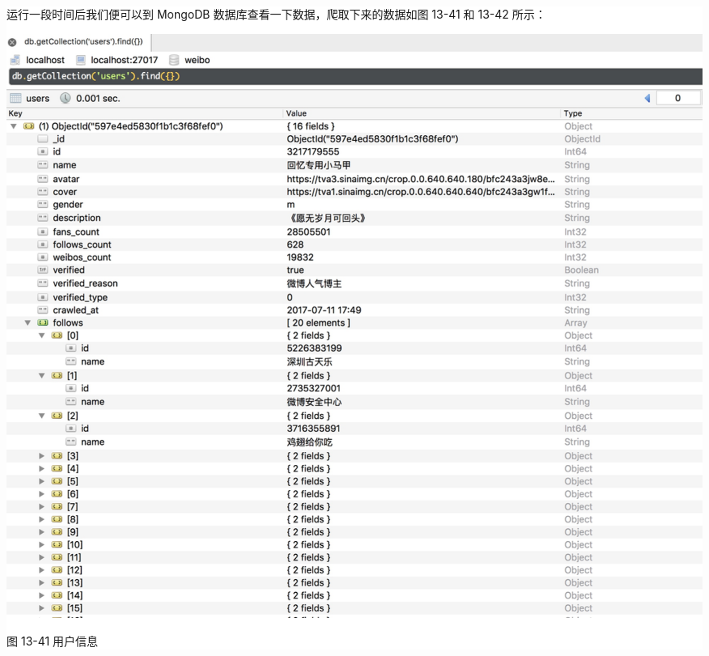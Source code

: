 ```python
```

运行一段时间后我们便可以到 MongoDB 数据库查看一下数据，爬取下来的数据如图 13-41 和 13-42 所示：

![](./pictures/13-41.jpg)

图 13-41 用户信息
